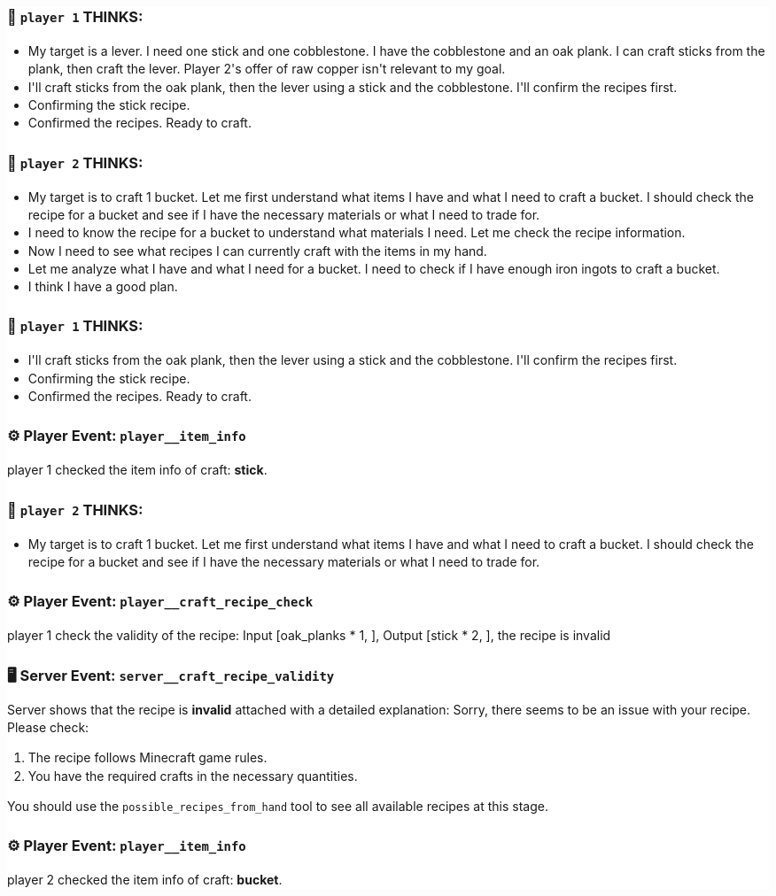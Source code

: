 ### 🧠 `player 1` THINKS:
- My target is a lever. I need one stick and one cobblestone. I have the cobblestone and an oak plank. I can craft sticks from the plank, then craft the lever. Player 2's offer of raw copper isn't relevant to my goal.  <current status>
- I'll craft sticks from the oak plank, then the lever using a stick and the cobblestone.  I'll confirm the recipes first.
- Confirming the stick recipe.
- Confirmed the recipes. Ready to craft.

### 🧠 `player 2` THINKS:
- My target is to craft 1 bucket. Let me first understand what items I have and what I need to craft a bucket. I should check the recipe for a bucket and see if I have the necessary materials or what I need to trade for.
- I need to know the recipe for a bucket to understand what materials I need. Let me check the recipe information.
- Now I need to see what recipes I can currently craft with the items in my hand.
- Let me analyze what I have and what I need for a bucket. I need to check if I have enough iron ingots to craft a bucket.
- I think I have a good plan.

### 🧠 `player 1` THINKS:
- I'll craft sticks from the oak plank, then the lever using a stick and the cobblestone.  I'll confirm the recipes first.
- Confirming the stick recipe.
- Confirmed the recipes. Ready to craft.

### ⚙️ Player Event: `player__item_info`
player 1 checked the item info of craft: **stick**.


### 🧠 `player 2` THINKS:
- My target is to craft 1 bucket. Let me first understand what items I have and what I need to craft a bucket. I should check the recipe for a bucket and see if I have the necessary materials or what I need to trade for.

### ⚙️ Player Event: `player__craft_recipe_check`
player 1 check the validity of the recipe: Input [oak_planks * 1, ], Output [stick * 2, ], the recipe is invalid


### 🖥 Server Event: `server__craft_recipe_validity`
Server shows that the recipe is **invalid** attached with a detailed explanation:
Sorry, there seems to be an issue with your recipe. Please check:
1. The recipe follows Minecraft game rules.
2. You have the required crafts in the necessary quantities.

You should use the `possible_recipes_from_hand` tool to see all available recipes at this stage.


### ⚙️ Player Event: `player__item_info`
player 2 checked the item info of craft: **bucket**.
